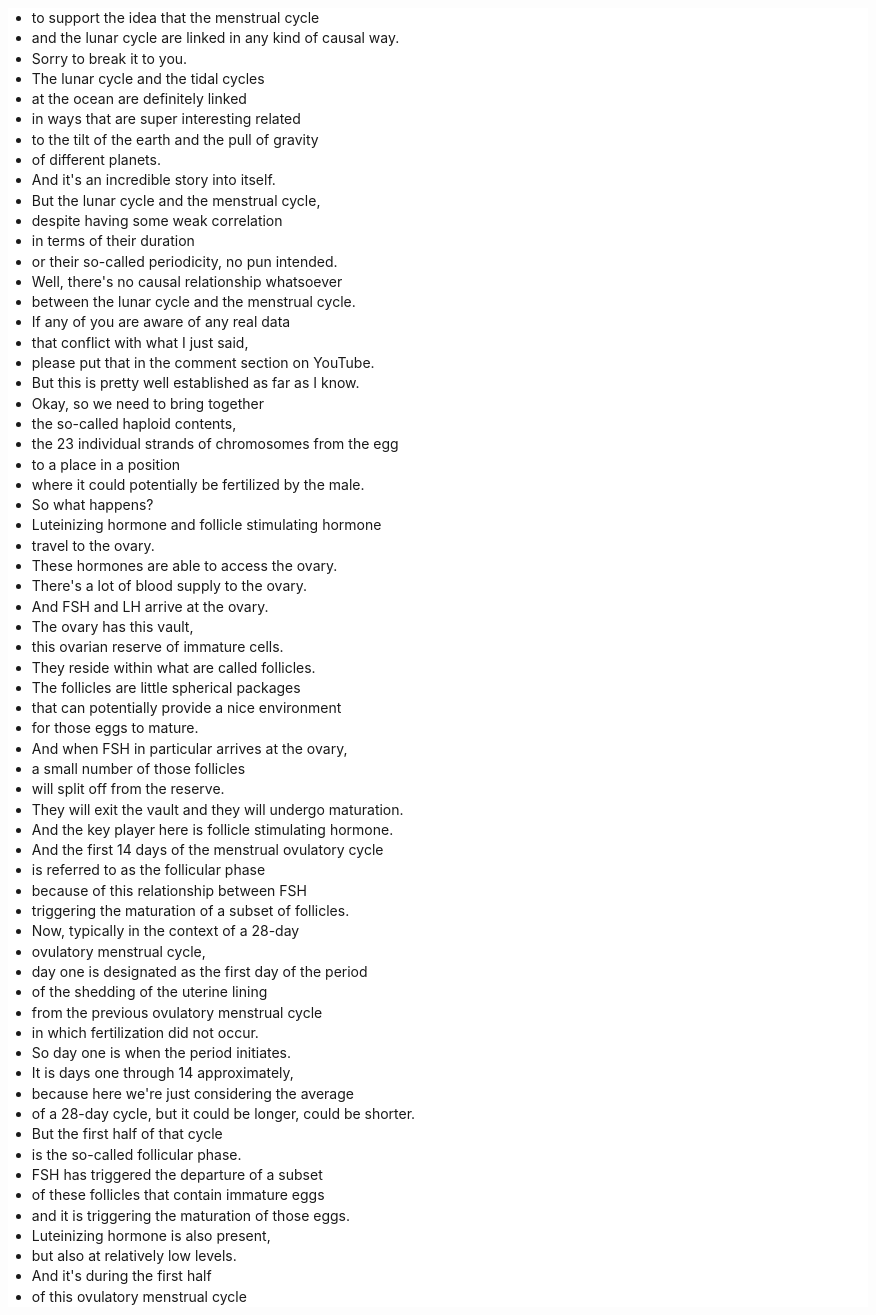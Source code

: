 *  to support the idea that the menstrual cycle
*  and the lunar cycle are linked in any kind of causal way.
*  Sorry to break it to you.
*  The lunar cycle and the tidal cycles
*  at the ocean are definitely linked
*  in ways that are super interesting related
*  to the tilt of the earth and the pull of gravity
*  of different planets.
*  And it's an incredible story into itself.
*  But the lunar cycle and the menstrual cycle,
*  despite having some weak correlation
*  in terms of their duration
*  or their so-called periodicity, no pun intended.
*  Well, there's no causal relationship whatsoever
*  between the lunar cycle and the menstrual cycle.
*  If any of you are aware of any real data
*  that conflict with what I just said,
*  please put that in the comment section on YouTube.
*  But this is pretty well established as far as I know.
*  Okay, so we need to bring together
*  the so-called haploid contents,
*  the 23 individual strands of chromosomes from the egg
*  to a place in a position
*  where it could potentially be fertilized by the male.
*  So what happens?
*  Luteinizing hormone and follicle stimulating hormone
*  travel to the ovary.
*  These hormones are able to access the ovary.
*  There's a lot of blood supply to the ovary.
*  And FSH and LH arrive at the ovary.
*  The ovary has this vault,
*  this ovarian reserve of immature cells.
*  They reside within what are called follicles.
*  The follicles are little spherical packages
*  that can potentially provide a nice environment
*  for those eggs to mature.
*  And when FSH in particular arrives at the ovary,
*  a small number of those follicles
*  will split off from the reserve.
*  They will exit the vault and they will undergo maturation.
*  And the key player here is follicle stimulating hormone.
*  And the first 14 days of the menstrual ovulatory cycle
*  is referred to as the follicular phase
*  because of this relationship between FSH
*  triggering the maturation of a subset of follicles.
*  Now, typically in the context of a 28-day
*  ovulatory menstrual cycle,
*  day one is designated as the first day of the period
*  of the shedding of the uterine lining
*  from the previous ovulatory menstrual cycle
*  in which fertilization did not occur.
*  So day one is when the period initiates.
*  It is days one through 14 approximately,
*  because here we're just considering the average
*  of a 28-day cycle, but it could be longer, could be shorter.
*  But the first half of that cycle
*  is the so-called follicular phase.
*  FSH has triggered the departure of a subset
*  of these follicles that contain immature eggs
*  and it is triggering the maturation of those eggs.
*  Luteinizing hormone is also present,
*  but also at relatively low levels.
*  And it's during the first half
*  of this ovulatory menstrual cycle